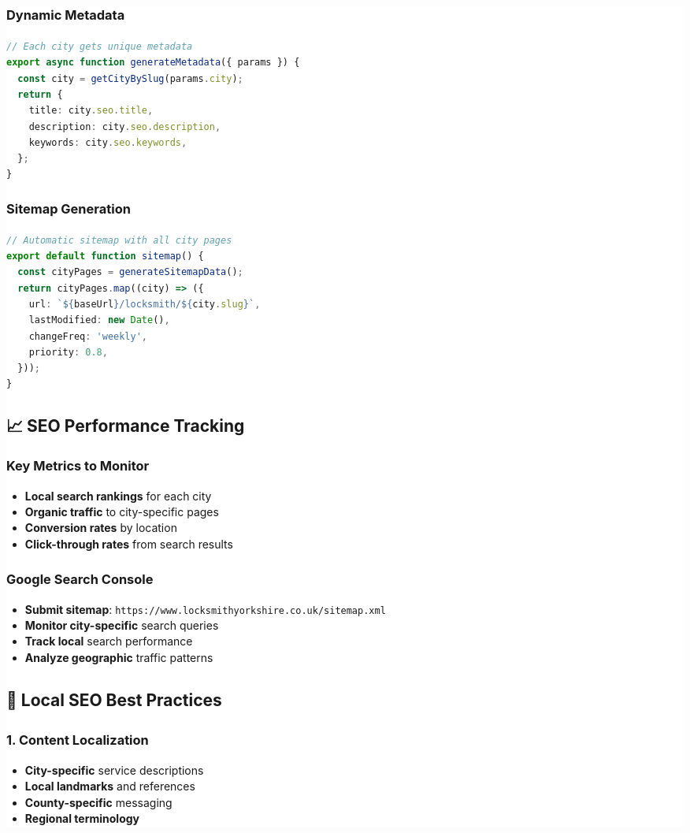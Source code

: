 ### **Dynamic Metadata**
```typescript
// Each city gets unique metadata
export async function generateMetadata({ params }) {
  const city = getCityBySlug(params.city);
  return {
    title: city.seo.title,
    description: city.seo.description,
    keywords: city.seo.keywords,
  };
}
```

### **Sitemap Generation**
```typescript
// Automatic sitemap with all city pages
export default function sitemap() {
  const cityPages = generateSitemapData();
  return cityPages.map((city) => ({
    url: `${baseUrl}/locksmith/${city.slug}`,
    lastModified: new Date(),
    changeFreq: 'weekly',
    priority: 0.8,
  }));
}
```

## 📈 SEO Performance Tracking

### **Key Metrics to Monitor**
- **Local search rankings** for each city
- **Organic traffic** to city-specific pages
- **Conversion rates** by location
- **Click-through rates** from search results

### **Google Search Console**
- **Submit sitemap**: `https://www.locksmithyorkshire.co.uk/sitemap.xml`
- **Monitor city-specific** search queries
- **Track local** search performance
- **Analyze geographic** traffic patterns

## 🎯 Local SEO Best Practices

### **1. Content Localization**
- **City-specific** service descriptions
- **Local landmarks** and references
- **County-specific** messaging
- **Regional terminology**
